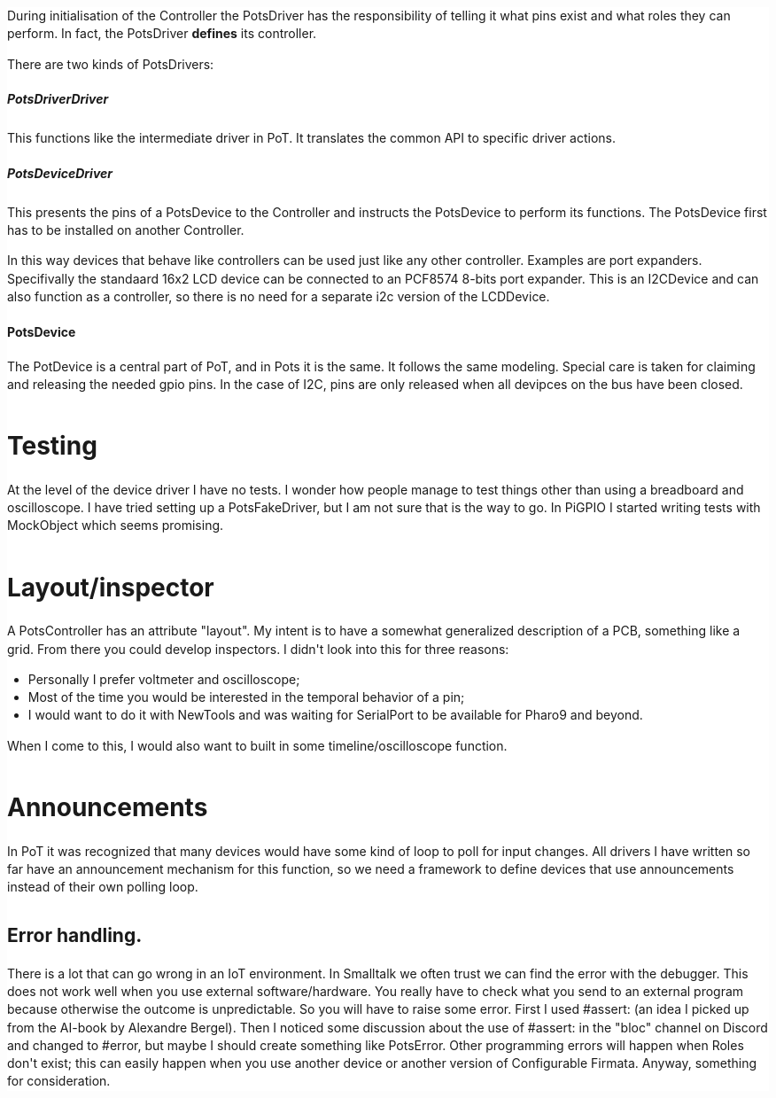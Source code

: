 During initialisation of the Controller the PotsDriver has the responsibility of telling it what pins exist and what roles they can perform. In fact, the PotsDriver **defines** its controller.

There are two kinds of PotsDrivers:

##### PotsDriverDriver
This functions like the intermediate driver in PoT. It translates the common API to specific driver actions.

##### PotsDeviceDriver
This presents the pins of a PotsDevice to the Controller and instructs the PotsDevice to perform its functions. The PotsDevice first has to be installed on another Controller.

In this way devices that behave like controllers can be used just like any other controller. Examples are port expanders. Specifivally the standaard 16x2 LCD device can be connected to an PCF8574 8-bits port expander. This is an I2CDevice and can also function as a controller, so there is no need for a separate i2c version of the LCDDevice.

#### PotsDevice
The PotDevice is a central part of PoT, and in Pots it is the same. It follows the same modeling. Special care is taken for claiming and releasing the needed gpio pins. In the case of I2C, pins are only released when all devipces on the bus have been closed.

# Testing

At the level of the device driver I have no tests. I wonder how people manage to test things other than using a breadboard and oscilloscope. I have tried setting up a PotsFakeDriver, but I am not sure that is the way to go. In PiGPIO I started writing tests with MockObject which seems promising.

# Layout/inspector

A PotsController has an attribute "layout". My intent is to have a somewhat generalized description of a PCB, something like a grid. From there you could develop inspectors. I didn't look into this for three reasons:
-   Personally I prefer voltmeter and oscilloscope;
-   Most of the time you would be interested in the temporal behavior of a pin;
-   I would want to do it with NewTools and was waiting for SerialPort to be available for Pharo9 and beyond.

When I come to this, I would also want to built in some timeline/oscilloscope function.

# Announcements

In PoT it was recognized that many devices would have some kind of loop to poll for input changes. All drivers I have written so far have an announcement mechanism for this function, so we need a framework to define devices that use announcements instead of their own polling loop.

## Error handling.

There is a lot that can go wrong in an IoT environment. In Smalltalk we often trust we can find the error with the debugger. This does not work well when you use external software/hardware. You really have to check what you send to an external program because otherwise the outcome is unpredictable. So you will have to raise some error. First I used #assert: (an idea I picked up from the AI-book by Alexandre Bergel). Then I noticed some discussion about the use of #assert: in the "bloc" channel on Discord and changed to #error, but maybe I should create something like PotsError. Other programming errors will happen when Roles don't exist; this can easily happen when you use another device or another version of Configurable Firmata. Anyway, something for consideration.
